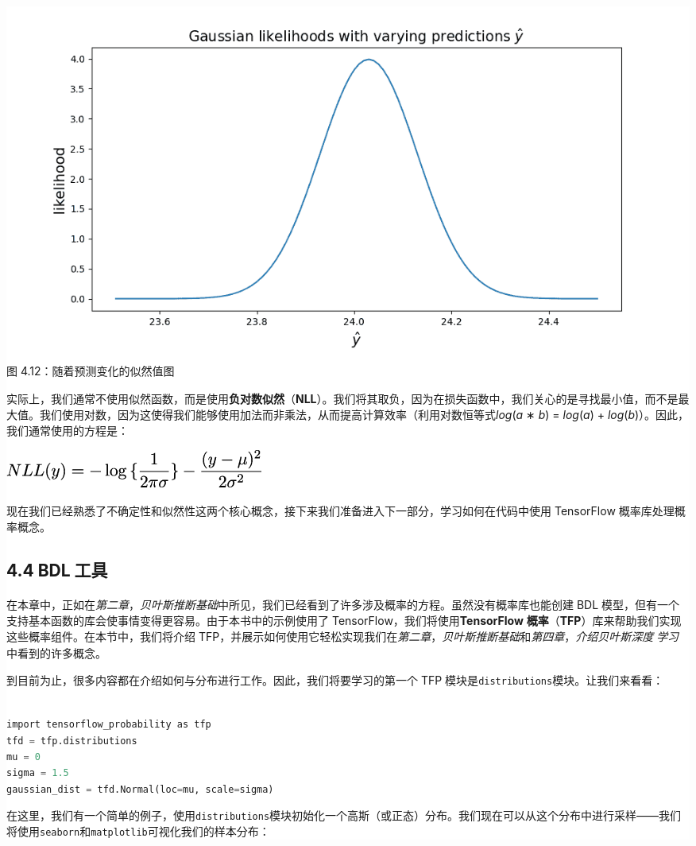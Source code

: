 ![图片](img/likelihood-varying-predictions.png)

图 4.12：随着预测变化的似然值图

实际上，我们通常不使用似然函数，而是使用**负对数似然**（**NLL**）。我们将其取负，因为在损失函数中，我们关心的是寻找最小值，而不是最大值。我们使用对数，因为这使得我们能够使用加法而非乘法，从而提高计算效率（利用对数恒等式*log*(*a* ∗ *b*) = *log*(*a*) + *log*(*b*)）。因此，我们通常使用的方程是：

![ 2 N LL (y) = − log{-1--}− (y-−-μ)- 2πσ 2 σ2 ](img/file103.jpg)

现在我们已经熟悉了不确定性和似然性这两个核心概念，接下来我们准备进入下一部分，学习如何在代码中使用 TensorFlow 概率库处理概率概念。

## 4.4 BDL 工具

在本章中，正如在*第二章*，*贝叶斯推断基础*中所见，我们已经看到了许多涉及概率的方程。虽然没有概率库也能创建 BDL 模型，但有一个支持基本函数的库会使事情变得更容易。由于本书中的示例使用了 TensorFlow，我们将使用**TensorFlow** **概率**（**TFP**）库来帮助我们实现这些概率组件。在本节中，我们将介绍 TFP，并展示如何使用它轻松实现我们在*第二章*，*贝叶斯推断基础*和*第四章*，*介绍贝叶斯深度* *学习*中看到的许多概念。

到目前为止，很多内容都在介绍如何与分布进行工作。因此，我们将要学习的第一个 TFP 模块是`distributions`模块。让我们来看看：

```py

import tensorflow_probability as tfp 
tfd = tfp.distributions 
mu = 0 
sigma = 1.5 
gaussian_dist = tfd.Normal(loc=mu, scale=sigma)
```

在这里，我们有一个简单的例子，使用`distributions`模块初始化一个高斯（或正态）分布。我们现在可以从这个分布中进行采样——我们将使用`seaborn`和`matplotlib`可视化我们的样本分布：
